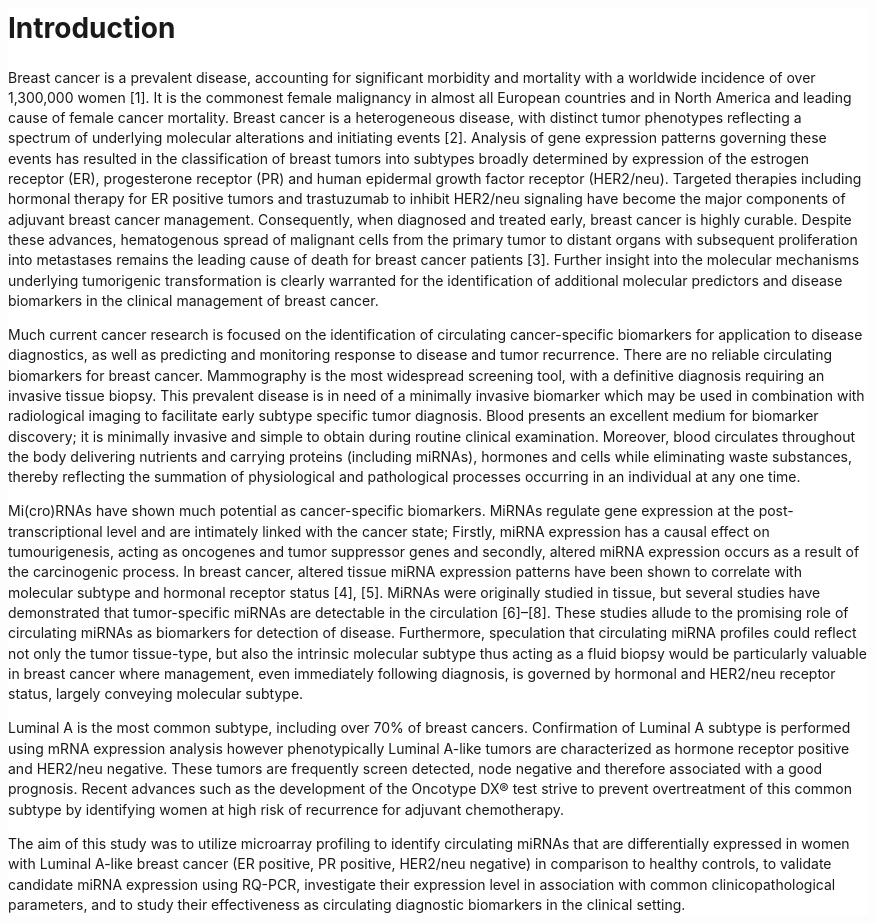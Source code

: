 # Introduction

Breast cancer is a prevalent disease, accounting for significant morbidity and mortality with a worldwide incidence of over 1,300,000 women [1]. It is the commonest female malignancy in almost all European countries and in North America and leading cause of female cancer mortality. Breast cancer is a heterogeneous disease, with distinct tumor phenotypes reflecting a spectrum of underlying molecular alterations and initiating events [2]. Analysis of gene expression patterns governing these events has resulted in the classification of breast tumors into subtypes broadly determined by expression of the estrogen receptor (ER), progesterone receptor (PR) and human epidermal growth factor receptor (HER2/neu). Targeted therapies including hormonal therapy for ER positive tumors and trastuzumab to inhibit HER2/neu signaling have become the major components of adjuvant breast cancer management. Consequently, when diagnosed and treated early, breast cancer is highly curable. Despite these advances, hematogenous spread of malignant cells from the primary tumor to distant organs with subsequent proliferation into metastases remains the leading cause of death for breast cancer patients [3]. Further insight into the molecular mechanisms underlying tumorigenic transformation is clearly warranted for the identification of additional molecular predictors and disease biomarkers in the clinical management of breast cancer.

Much current cancer research is focused on the identification of circulating cancer-specific biomarkers for application to disease diagnostics, as well as predicting and monitoring response to disease and tumor recurrence. There are no reliable circulating biomarkers for breast cancer. Mammography is the most widespread screening tool, with a definitive diagnosis requiring an invasive tissue biopsy. This prevalent disease is in need of a minimally invasive biomarker which may be used in combination with radiological imaging to facilitate early subtype specific tumor diagnosis. Blood presents an excellent medium for biomarker discovery; it is minimally invasive and simple to obtain during routine clinical examination. Moreover, blood circulates throughout the body delivering nutrients and carrying proteins (including miRNAs), hormones and cells while eliminating waste substances, thereby reflecting the summation of physiological and pathological processes occurring in an individual at any one time.

Mi(cro)RNAs have shown much potential as cancer-specific biomarkers. MiRNAs regulate gene expression at the post-transcriptional level and are intimately linked with the cancer state; Firstly, miRNA expression has a causal effect on tumourigenesis, acting as oncogenes and tumor suppressor genes and secondly, altered miRNA expression occurs as a result of the carcinogenic process. In breast cancer, altered tissue miRNA expression patterns have been shown to correlate with molecular subtype and hormonal receptor status [4], [5]. MiRNAs were originally studied in tissue, but several studies have demonstrated that tumor-specific miRNAs are detectable in the circulation [6]–[8]. These studies allude to the promising role of circulating miRNAs as biomarkers for detection of disease. Furthermore, speculation that circulating miRNA profiles could reflect not only the tumor tissue-type, but also the intrinsic molecular subtype thus acting as a fluid biopsy would be particularly valuable in breast cancer where management, even immediately following diagnosis, is governed by hormonal and HER2/neu receptor status, largely conveying molecular subtype.

Luminal A is the most common subtype, including over 70% of breast cancers. Confirmation of Luminal A subtype is performed using mRNA expression analysis however phenotypically Luminal A-like tumors are characterized as hormone receptor positive and HER2/neu negative. These tumors are frequently screen detected, node negative and therefore associated with a good prognosis. Recent advances such as the development of the Oncotype DX® test strive to prevent overtreatment of this common subtype by identifying women at high risk of recurrence for adjuvant chemotherapy.

The aim of this study was to utilize microarray profiling to identify circulating miRNAs that are differentially expressed in women with Luminal A-like breast cancer (ER positive, PR positive, HER2/neu negative) in comparison to healthy controls, to validate candidate miRNA expression using RQ-PCR, investigate their expression level in association with common clinicopathological parameters, and to study their effectiveness as circulating diagnostic biomarkers in the clinical setting.

